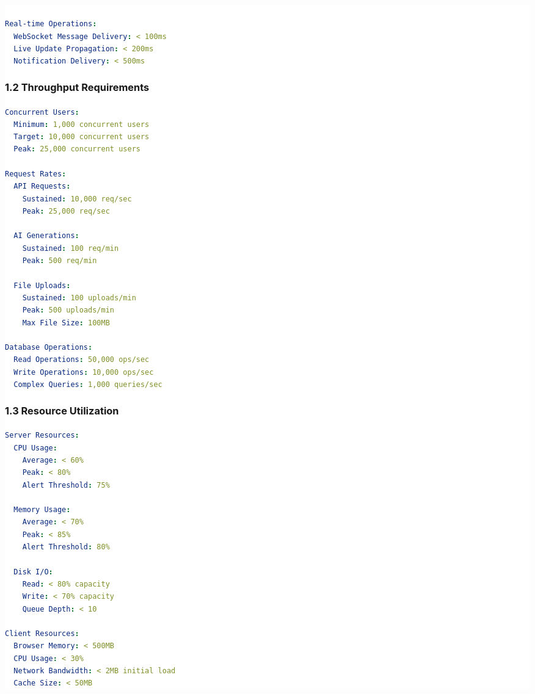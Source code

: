 ```yaml

Real-time Operations:
  WebSocket Message Delivery: < 100ms
  Live Update Propagation: < 200ms
  Notification Delivery: < 500ms
```

### 1.2 Throughput Requirements

```yaml
Concurrent Users:
  Minimum: 1,000 concurrent users
  Target: 10,000 concurrent users
  Peak: 25,000 concurrent users
  
Request Rates:
  API Requests:
    Sustained: 10,000 req/sec
    Peak: 25,000 req/sec
    
  AI Generations:
    Sustained: 100 req/min
    Peak: 500 req/min
    
  File Uploads:
    Sustained: 100 uploads/min
    Peak: 500 uploads/min
    Max File Size: 100MB

Database Operations:
  Read Operations: 50,000 ops/sec
  Write Operations: 10,000 ops/sec
  Complex Queries: 1,000 queries/sec
```

### 1.3 Resource Utilization

```yaml
Server Resources:
  CPU Usage:
    Average: < 60%
    Peak: < 80%
    Alert Threshold: 75%
    
  Memory Usage:
    Average: < 70%
    Peak: < 85%
    Alert Threshold: 80%
    
  Disk I/O:
    Read: < 80% capacity
    Write: < 70% capacity
    Queue Depth: < 10

Client Resources:
  Browser Memory: < 500MB
  CPU Usage: < 30%
  Network Bandwidth: < 2MB initial load
  Cache Size: < 50MB
```
